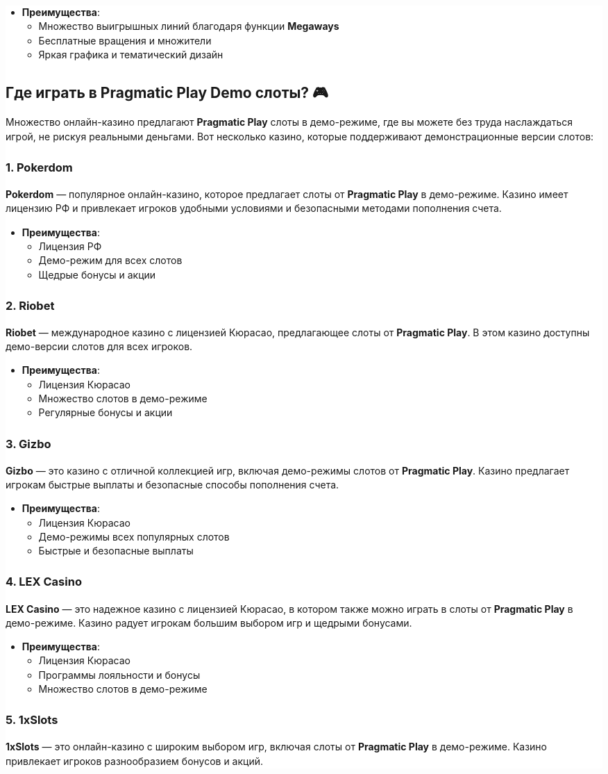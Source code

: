 - **Преимущества**:
  - Множество выигрышных линий благодаря функции **Megaways**
  - Бесплатные вращения и множители
  - Яркая графика и тематический дизайн

## Где играть в **Pragmatic Play Demo** слоты? 🎮

Множество онлайн-казино предлагают **Pragmatic Play** слоты в демо-режиме, где вы можете без труда наслаждаться игрой, не рискуя реальными деньгами. Вот несколько казино, которые поддерживают демонстрационные версии слотов:

### 1. **Pokerdom**
**Pokerdom** — популярное онлайн-казино, которое предлагает слоты от **Pragmatic Play** в демо-режиме. Казино имеет лицензию РФ и привлекает игроков удобными условиями и безопасными методами пополнения счета.

- **Преимущества**:
  - Лицензия РФ
  - Демо-режим для всех слотов
  - Щедрые бонусы и акции

### 2. **Riobet**
**Riobet** — международное казино с лицензией Кюрасао, предлагающее слоты от **Pragmatic Play**. В этом казино доступны демо-версии слотов для всех игроков.

- **Преимущества**:
  - Лицензия Кюрасао
  - Множество слотов в демо-режиме
  - Регулярные бонусы и акции

### 3. **Gizbo**
**Gizbo** — это казино с отличной коллекцией игр, включая демо-режимы слотов от **Pragmatic Play**. Казино предлагает игрокам быстрые выплаты и безопасные способы пополнения счета.

- **Преимущества**:
  - Лицензия Кюрасао
  - Демо-режимы всех популярных слотов
  - Быстрые и безопасные выплаты

### 4. **LEX Casino**
**LEX Casino** — это надежное казино с лицензией Кюрасао, в котором также можно играть в слоты от **Pragmatic Play** в демо-режиме. Казино радует игрокам большим выбором игр и щедрыми бонусами.

- **Преимущества**:
  - Лицензия Кюрасао
  - Программы лояльности и бонусы
  - Множество слотов в демо-режиме

### 5. **1xSlots**
**1xSlots** — это онлайн-казино с широким выбором игр, включая слоты от **Pragmatic Play** в демо-режиме. Казино привлекает игроков разнообразием бонусов и акций.

